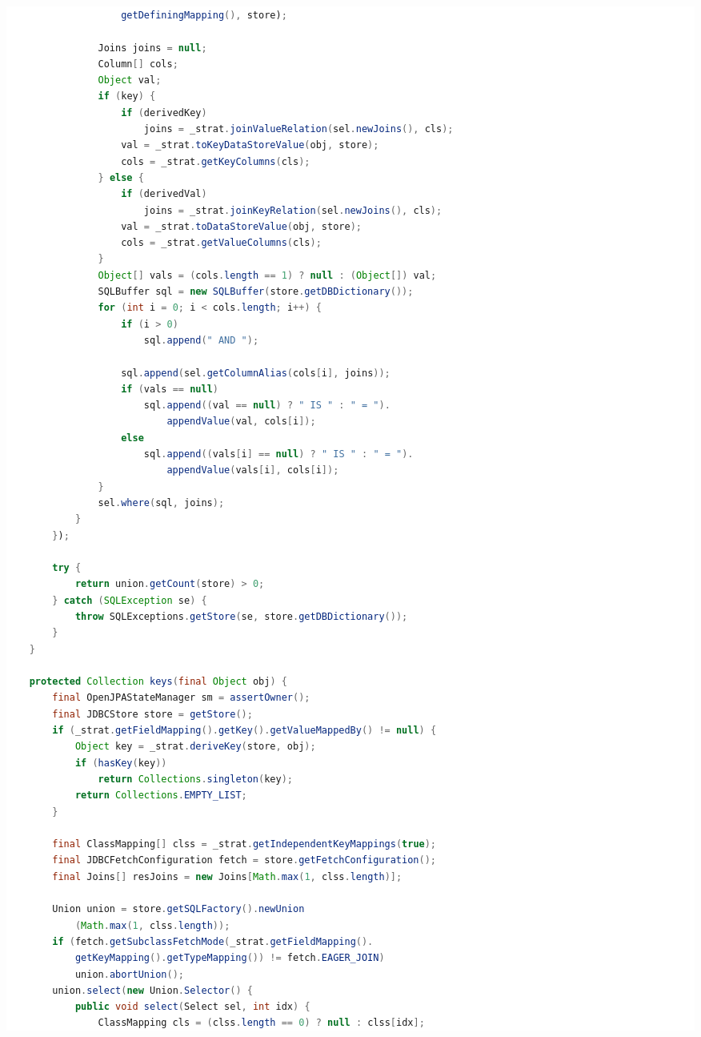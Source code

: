 ```java
                    getDefiningMapping(), store);

                Joins joins = null;
                Column[] cols;
                Object val;
                if (key) {
                    if (derivedKey)
                        joins = _strat.joinValueRelation(sel.newJoins(), cls);
                    val = _strat.toKeyDataStoreValue(obj, store);
                    cols = _strat.getKeyColumns(cls);
                } else {
                    if (derivedVal)
                        joins = _strat.joinKeyRelation(sel.newJoins(), cls);
                    val = _strat.toDataStoreValue(obj, store);
                    cols = _strat.getValueColumns(cls);
                }
                Object[] vals = (cols.length == 1) ? null : (Object[]) val;
                SQLBuffer sql = new SQLBuffer(store.getDBDictionary());
                for (int i = 0; i < cols.length; i++) {
                    if (i > 0)
                        sql.append(" AND ");

                    sql.append(sel.getColumnAlias(cols[i], joins));
                    if (vals == null)
                        sql.append((val == null) ? " IS " : " = ").
                            appendValue(val, cols[i]);
                    else
                        sql.append((vals[i] == null) ? " IS " : " = ").
                            appendValue(vals[i], cols[i]);
                }
                sel.where(sql, joins);
            }
        });

        try {
            return union.getCount(store) > 0;
        } catch (SQLException se) {
            throw SQLExceptions.getStore(se, store.getDBDictionary());
        }
    }

    protected Collection keys(final Object obj) {
        final OpenJPAStateManager sm = assertOwner();
        final JDBCStore store = getStore();
        if (_strat.getFieldMapping().getKey().getValueMappedBy() != null) {
            Object key = _strat.deriveKey(store, obj);
            if (hasKey(key))
                return Collections.singleton(key);
            return Collections.EMPTY_LIST;
        }

        final ClassMapping[] clss = _strat.getIndependentKeyMappings(true);
        final JDBCFetchConfiguration fetch = store.getFetchConfiguration();
        final Joins[] resJoins = new Joins[Math.max(1, clss.length)];

        Union union = store.getSQLFactory().newUnion
            (Math.max(1, clss.length));
        if (fetch.getSubclassFetchMode(_strat.getFieldMapping().
            getKeyMapping().getTypeMapping()) != fetch.EAGER_JOIN)
            union.abortUnion();
        union.select(new Union.Selector() {
            public void select(Select sel, int idx) {
                ClassMapping cls = (clss.length == 0) ? null : clss[idx];
```